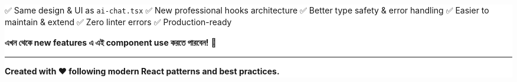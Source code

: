 ✅ Same design & UI as `ai-chat.tsx`
✅ New professional hooks architecture
✅ Better type safety & error handling
✅ Easier to maintain & extend
✅ Zero linter errors
✅ Production-ready

**এখন থেকে new features এ এই component use করতে পারবেন!** 🚀

---

**Created with ❤️ following modern React patterns and best practices.**
